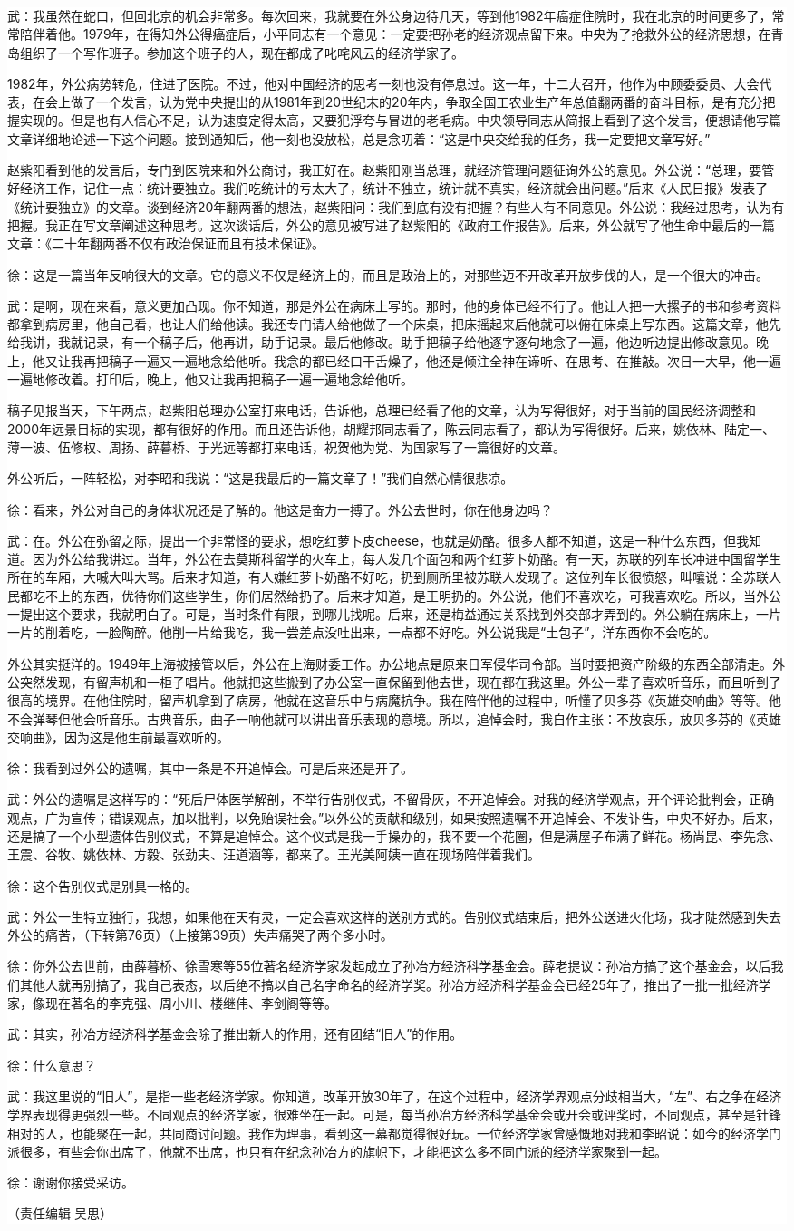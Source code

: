
武：我虽然在蛇口，但回北京的机会非常多。每次回来，我就要在外公身边待几天，等到他1982年癌症住院时，我在北京的时间更多了，常常陪伴着他。1979年，在得知外公得癌症后，小平同志有一个意见：一定要把孙老的经济观点留下来。中央为了抢救外公的经济思想，在青岛组织了一个写作班子。参加这个班子的人，现在都成了叱咤风云的经济学家了。


1982年，外公病势转危，住进了医院。不过，他对中国经济的思考一刻也没有停息过。这一年，十二大召开，他作为中顾委委员、大会代表，在会上做了一个发言，认为党中央提出的从1981年到20世纪末的20年内，争取全国工农业生产年总值翻两番的奋斗目标，是有充分把握实现的。但是也有人信心不足，认为速度定得太高，又要犯浮夸与冒进的老毛病。中央领导同志从简报上看到了这个发言，便想请他写篇文章详细地论述一下这个问题。接到通知后，他一刻也没放松，总是念叨着：“这是中央交给我的任务，我一定要把文章写好。”


赵紫阳看到他的发言后，专门到医院来和外公商讨，我正好在。赵紫阳刚当总理，就经济管理问题征询外公的意见。外公说：“总理，要管好经济工作，记住一点：统计要独立。我们吃统计的亏太大了，统计不独立，统计就不真实，经济就会出问题。”后来《人民日报》发表了《统计要独立》的文章。谈到经济20年翻两番的想法，赵紫阳问：我们到底有没有把握？有些人有不同意见。外公说：我经过思考，认为有把握。我正在写文章阐述这种思考。这次谈话后，外公的意见被写进了赵紫阳的《政府工作报告》。后来，外公就写了他生命中最后的一篇文章：《二十年翻两番不仅有政治保证而且有技术保证》。

徐：这是一篇当年反响很大的文章。它的意义不仅是经济上的，而且是政治上的，对那些迈不开改革开放步伐的人，是一个很大的冲击。


武：是啊，现在来看，意义更加凸现。你不知道，那是外公在病床上写的。那时，他的身体已经不行了。他让人把一大摞子的书和参考资料都拿到病房里，他自己看，也让人们给他读。我还专门请人给他做了一个床桌，把床摇起来后他就可以俯在床桌上写东西。这篇文章，他先给我讲，我就记录，有一个稿子后，他再讲，助手记录。最后他修改。助手把稿子给他逐字逐句地念了一遍，他边听边提出修改意见。晚上，他又让我再把稿子一遍又一遍地念给他听。我念的都已经口干舌燥了，他还是倾注全神在谛听、在思考、在推敲。次日一大早，他一遍一遍地修改着。打印后，晚上，他又让我再把稿子一遍一遍地念给他听。


稿子见报当天，下午两点，赵紫阳总理办公室打来电话，告诉他，总理已经看了他的文章，认为写得很好，对于当前的国民经济调整和2000年远景目标的实现，都有很好的作用。而且还告诉他，胡耀邦同志看了，陈云同志看了，都认为写得很好。后来，姚依林、陆定一、薄一波、伍修权、周扬、薛暮桥、于光远等都打来电话，祝贺他为党、为国家写了一篇很好的文章。

外公听后，一阵轻松，对李昭和我说：“这是我最后的一篇文章了！”我们自然心情很悲凉。

徐：看来，外公对自己的身体状况还是了解的。他这是奋力一搏了。外公去世时，你在他身边吗？


武：在。外公在弥留之际，提出一个非常怪的要求，想吃红萝卜皮cheese，也就是奶酪。很多人都不知道，这是一种什么东西，但我知道。因为外公给我讲过。当年，外公在去莫斯科留学的火车上，每人发几个面包和两个红萝卜奶酪。有一天，苏联的列车长冲进中国留学生所在的车厢，大喊大叫大骂。后来才知道，有人嫌红萝卜奶酪不好吃，扔到厕所里被苏联人发现了。这位列车长很愤怒，叫嚷说：全苏联人民都吃不上的东西，优待你们这些学生，你们居然给扔了。后来才知道，是王明扔的。外公说，他们不喜欢吃，可我喜欢吃。所以，当外公一提出这个要求，我就明白了。可是，当时条件有限，到哪儿找呢。后来，还是梅益通过关系找到外交部才弄到的。外公躺在病床上，一片一片的削着吃，一脸陶醉。他削一片给我吃，我一尝差点没吐出来，一点都不好吃。外公说我是“土包子”，洋东西你不会吃的。


外公其实挺洋的。1949年上海被接管以后，外公在上海财委工作。办公地点是原来日军侵华司令部。当时要把资产阶级的东西全部清走。外公突然发现，有留声机和一柜子唱片。他就把这些搬到了办公室一直保留到他去世，现在都在我这里。外公一辈子喜欢听音乐，而且听到了很高的境界。在他住院时，留声机拿到了病房，他就在这音乐中与病魔抗争。我在陪伴他的过程中，听懂了贝多芬《英雄交响曲》等等。他不会弹琴但他会听音乐。古典音乐，曲子一响他就可以讲出音乐表现的意境。所以，追悼会时，我自作主张：不放哀乐，放贝多芬的《英雄交响曲》，因为这是他生前最喜欢听的。

徐：我看到过外公的遗嘱，其中一条是不开追悼会。可是后来还是开了。


武：外公的遗嘱是这样写的：“死后尸体医学解剖，不举行告别仪式，不留骨灰，不开追悼会。对我的经济学观点，开个评论批判会，正确观点，广为宣传；错误观点，加以批判，以免贻误社会。”以外公的贡献和级别，如果按照遗嘱不开追悼会、不发讣告，中央不好办。后来，还是搞了一个小型遗体告别仪式，不算是追悼会。这个仪式是我一手操办的，我不要一个花圈，但是满屋子布满了鲜花。杨尚昆、李先念、王震、谷牧、姚依林、方毅、张劲夫、汪道涵等，都来了。王光美阿姨一直在现场陪伴着我们。

徐：这个告别仪式是别具一格的。


武：外公一生特立独行，我想，如果他在天有灵，一定会喜欢这样的送别方式的。告别仪式结束后，把外公送进火化场，我才陡然感到失去外公的痛苦，（下转第76页）（上接第39页）失声痛哭了两个多小时。


徐：你外公去世前，由薛暮桥、徐雪寒等55位著名经济学家发起成立了孙冶方经济科学基金会。薛老提议：孙冶方搞了这个基金会，以后我们其他人就再别搞了，我自己表态，以后绝不搞以自己名字命名的经济学奖。孙冶方经济科学基金会已经25年了，推出了一批一批经济学家，像现在著名的李克强、周小川、楼继伟、李剑阁等等。

武：其实，孙冶方经济科学基金会除了推出新人的作用，还有团结“旧人”的作用。

徐：什么意思？


武：我这里说的“旧人”，是指一些老经济学家。你知道，改革开放30年了，在这个过程中，经济学界观点分歧相当大，“左”、右之争在经济学界表现得更强烈一些。不同观点的经济学家，很难坐在一起。可是，每当孙冶方经济科学基金会或开会或评奖时，不同观点，甚至是针锋相对的人，也能聚在一起，共同商讨问题。我作为理事，看到这一幕都觉得很好玩。一位经济学家曾感慨地对我和李昭说：如今的经济学门派很多，有些会你出席了，他就不出席，也只有在纪念孙冶方的旗帜下，才能把这么多不同门派的经济学家聚到一起。

徐：谢谢你接受采访。

（责任编辑 吴思）


